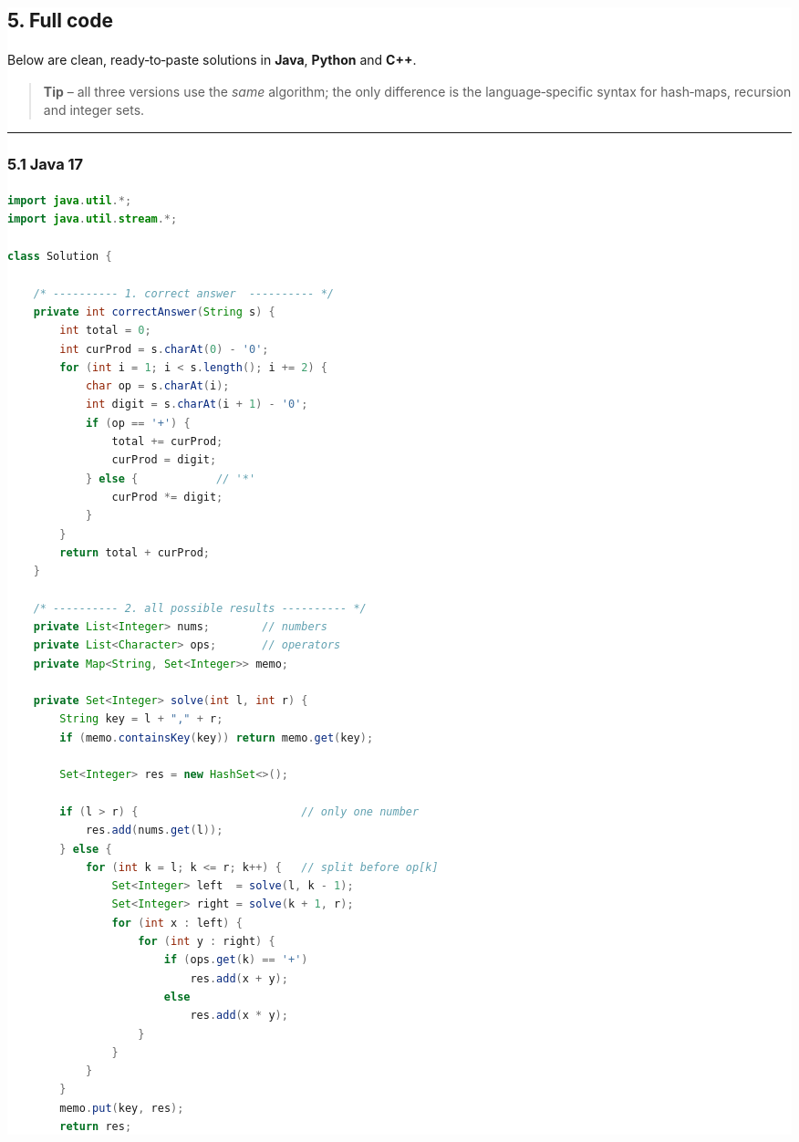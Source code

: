 
## 5.  Full code

Below are clean, ready‑to‑paste solutions in **Java**, **Python** and **C++**.

> **Tip** – all three versions use the *same* algorithm; the only difference is the language‑specific syntax for hash‑maps, recursion and integer sets.

---

### 5.1  Java 17

```java
import java.util.*;
import java.util.stream.*;

class Solution {

    /* ---------- 1. correct answer  ---------- */
    private int correctAnswer(String s) {
        int total = 0;
        int curProd = s.charAt(0) - '0';
        for (int i = 1; i < s.length(); i += 2) {
            char op = s.charAt(i);
            int digit = s.charAt(i + 1) - '0';
            if (op == '+') {
                total += curProd;
                curProd = digit;
            } else {            // '*'
                curProd *= digit;
            }
        }
        return total + curProd;
    }

    /* ---------- 2. all possible results ---------- */
    private List<Integer> nums;        // numbers
    private List<Character> ops;       // operators
    private Map<String, Set<Integer>> memo;

    private Set<Integer> solve(int l, int r) {
        String key = l + "," + r;
        if (memo.containsKey(key)) return memo.get(key);

        Set<Integer> res = new HashSet<>();

        if (l > r) {                         // only one number
            res.add(nums.get(l));
        } else {
            for (int k = l; k <= r; k++) {   // split before op[k]
                Set<Integer> left  = solve(l, k - 1);
                Set<Integer> right = solve(k + 1, r);
                for (int x : left) {
                    for (int y : right) {
                        if (ops.get(k) == '+')
                            res.add(x + y);
                        else
                            res.add(x * y);
                    }
                }
            }
        }
        memo.put(key, res);
        return res;
```